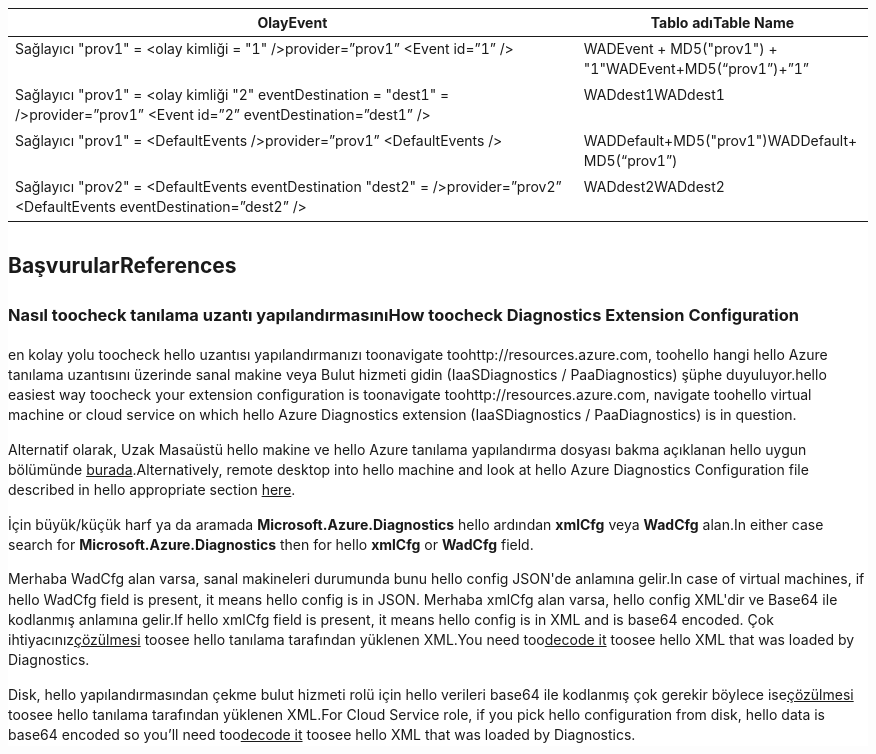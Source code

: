 | <span data-ttu-id="fc9c4-241">Olay</span><span class="sxs-lookup"><span data-stu-id="fc9c4-241">Event</span></span> | <span data-ttu-id="fc9c4-242">Tablo adı</span><span class="sxs-lookup"><span data-stu-id="fc9c4-242">Table Name</span></span> |
| --- | --- |
| <span data-ttu-id="fc9c4-243">Sağlayıcı "prov1" = &lt;olay kimliği = "1" /&gt;</span><span class="sxs-lookup"><span data-stu-id="fc9c4-243">provider=”prov1” &lt;Event id=”1” /&gt;</span></span> |<span data-ttu-id="fc9c4-244">WADEvent + MD5("prov1") + "1"</span><span class="sxs-lookup"><span data-stu-id="fc9c4-244">WADEvent+MD5(“prov1”)+”1”</span></span> |
| <span data-ttu-id="fc9c4-245">Sağlayıcı "prov1" = &lt;olay kimliği "2" eventDestination = "dest1" = /&gt;</span><span class="sxs-lookup"><span data-stu-id="fc9c4-245">provider=”prov1” &lt;Event id=”2” eventDestination=”dest1” /&gt;</span></span> |<span data-ttu-id="fc9c4-246">WADdest1</span><span class="sxs-lookup"><span data-stu-id="fc9c4-246">WADdest1</span></span> |
| <span data-ttu-id="fc9c4-247">Sağlayıcı "prov1" = &lt;DefaultEvents /&gt;</span><span class="sxs-lookup"><span data-stu-id="fc9c4-247">provider=”prov1” &lt;DefaultEvents /&gt;</span></span> |<span data-ttu-id="fc9c4-248">WADDefault+MD5("prov1")</span><span class="sxs-lookup"><span data-stu-id="fc9c4-248">WADDefault+MD5(“prov1”)</span></span> |
| <span data-ttu-id="fc9c4-249">Sağlayıcı "prov2" = &lt;DefaultEvents eventDestination "dest2" = /&gt;</span><span class="sxs-lookup"><span data-stu-id="fc9c4-249">provider=”prov2” &lt;DefaultEvents eventDestination=”dest2” /&gt;</span></span> |<span data-ttu-id="fc9c4-250">WADdest2</span><span class="sxs-lookup"><span data-stu-id="fc9c4-250">WADdest2</span></span> |

## <a name="references"></a><span data-ttu-id="fc9c4-251">Başvurular</span><span class="sxs-lookup"><span data-stu-id="fc9c4-251">References</span></span>

### <a name="how-toocheck-diagnostics-extension-configuration"></a><span data-ttu-id="fc9c4-252">Nasıl toocheck tanılama uzantı yapılandırmasını</span><span class="sxs-lookup"><span data-stu-id="fc9c4-252">How toocheck Diagnostics Extension Configuration</span></span>
<span data-ttu-id="fc9c4-253">en kolay yolu toocheck hello uzantısı yapılandırmanızı toonavigate toohttp://resources.azure.com, toohello hangi hello Azure tanılama uzantısını üzerinde sanal makine veya Bulut hizmeti gidin (IaaSDiagnostics / PaaDiagnostics) şüphe duyuluyor.</span><span class="sxs-lookup"><span data-stu-id="fc9c4-253">hello easiest way toocheck your extension configuration is toonavigate toohttp://resources.azure.com, navigate toohello virtual machine or cloud service on which hello Azure Diagnostics extension (IaaSDiagnostics / PaaDiagnostics) is in question.</span></span>

<span data-ttu-id="fc9c4-254">Alternatif olarak, Uzak Masaüstü hello makine ve hello Azure tanılama yapılandırma dosyası bakma açıklanan hello uygun bölümünde [burada](#log-artifacts-path).</span><span class="sxs-lookup"><span data-stu-id="fc9c4-254">Alternatively, remote desktop into hello machine and look at hello Azure Diagnostics Configuration file described in hello appropriate section [here](#log-artifacts-path).</span></span>

<span data-ttu-id="fc9c4-255">İçin büyük/küçük harf ya da aramada **Microsoft.Azure.Diagnostics** hello ardından **xmlCfg** veya **WadCfg** alan.</span><span class="sxs-lookup"><span data-stu-id="fc9c4-255">In either case search for **Microsoft.Azure.Diagnostics** then for hello **xmlCfg** or **WadCfg** field.</span></span> 

<span data-ttu-id="fc9c4-256">Merhaba WadCfg alan varsa, sanal makineleri durumunda bunu hello config JSON'de anlamına gelir.</span><span class="sxs-lookup"><span data-stu-id="fc9c4-256">In case of virtual machines, if hello WadCfg field is present, it means hello config is in JSON.</span></span> <span data-ttu-id="fc9c4-257">Merhaba xmlCfg alan varsa, hello config XML'dir ve Base64 ile kodlanmış anlamına gelir.</span><span class="sxs-lookup"><span data-stu-id="fc9c4-257">If hello xmlCfg field is present, it means hello config is in XML and is base64 encoded.</span></span> <span data-ttu-id="fc9c4-258">Çok ihtiyacınız[çözülmesi](http://www.bing.com/search?q=base64+decoder) toosee hello tanılama tarafından yüklenen XML.</span><span class="sxs-lookup"><span data-stu-id="fc9c4-258">You need too[decode it](http://www.bing.com/search?q=base64+decoder) toosee hello XML that was loaded by Diagnostics.</span></span>

<span data-ttu-id="fc9c4-259">Disk, hello yapılandırmasından çekme bulut hizmeti rolü için hello verileri base64 ile kodlanmış çok gerekir böylece ise[çözülmesi](http://www.bing.com/search?q=base64+decoder) toosee hello tanılama tarafından yüklenen XML.</span><span class="sxs-lookup"><span data-stu-id="fc9c4-259">For Cloud Service role, if you pick hello configuration from disk, hello data is base64 encoded so you’ll need too[decode it](http://www.bing.com/search?q=base64+decoder) toosee hello XML that was loaded by Diagnostics.</span></span>
